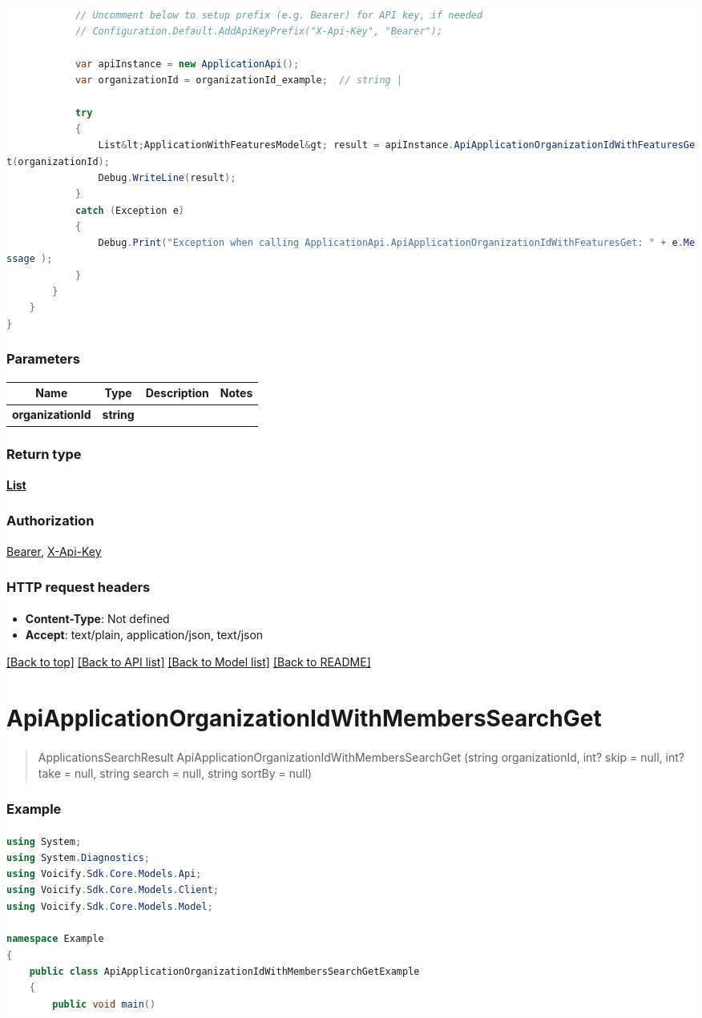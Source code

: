 ```csharp
            // Uncomment below to setup prefix (e.g. Bearer) for API key, if needed
            // Configuration.Default.AddApiKeyPrefix("X-Api-Key", "Bearer");

            var apiInstance = new ApplicationApi();
            var organizationId = organizationId_example;  // string | 

            try
            {
                List&lt;ApplicationWithFeaturesModel&gt; result = apiInstance.ApiApplicationOrganizationIdWithFeaturesGet(organizationId);
                Debug.WriteLine(result);
            }
            catch (Exception e)
            {
                Debug.Print("Exception when calling ApplicationApi.ApiApplicationOrganizationIdWithFeaturesGet: " + e.Message );
            }
        }
    }
}
```

### Parameters

Name | Type | Description  | Notes
------------- | ------------- | ------------- | -------------
 **organizationId** | **string**|  | 

### Return type

[**List<ApplicationWithFeaturesModel>**](ApplicationWithFeaturesModel.md)

### Authorization

[Bearer](../README.md#Bearer), [X-Api-Key](../README.md#X-Api-Key)

### HTTP request headers

 - **Content-Type**: Not defined
 - **Accept**: text/plain, application/json, text/json

[[Back to top]](#) [[Back to API list]](../README.md#documentation-for-api-endpoints) [[Back to Model list]](../README.md#documentation-for-models) [[Back to README]](../README.md)
<a name="apiapplicationorganizationidwithmemberssearchget"></a>
# **ApiApplicationOrganizationIdWithMembersSearchGet**
> ApplicationsSearchResult ApiApplicationOrganizationIdWithMembersSearchGet (string organizationId, int? skip = null, int? take = null, string search = null, string sortBy = null)



### Example
```csharp
using System;
using System.Diagnostics;
using Voicify.Sdk.Core.Models.Api;
using Voicify.Sdk.Core.Models.Client;
using Voicify.Sdk.Core.Models.Model;

namespace Example
{
    public class ApiApplicationOrganizationIdWithMembersSearchGetExample
    {
        public void main()
```